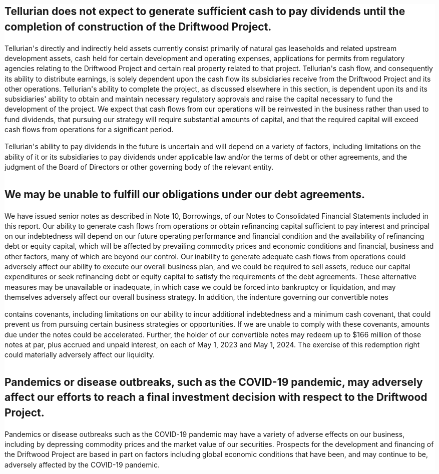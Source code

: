 ## Tellurian does not expect to generate sufficient cash to pay dividends until the completion of construction of the Driftwood Project.

Tellurian's directly and indirectly held assets currently consist primarily of natural gas leaseholds and related upstream development assets, cash held for certain development and operating expenses, applications for permits from regulatory agencies relating to the Driftwood Project and certain real property related to that project. Tellurian's cash flow, and consequently its ability to distribute earnings, is solely dependent upon the cash flow its subsidiaries receive from the Driftwood Project and its other operations. Tellurian's ability to complete the project, as discussed elsewhere in this section, is dependent upon its and its subsidiaries' ability to obtain and maintain necessary regulatory approvals and raise the capital necessary to fund the development of the project. We expect that cash flows from our operations will be reinvested in the business rather than used to fund dividends, that pursuing our strategy will require substantial amounts of capital, and that the required capital will exceed cash flows from operations for a significant period.

Tellurian's ability to pay dividends in the future is uncertain and will depend on a variety of factors, including limitations on the ability of it or its subsidiaries to pay dividends under applicable law and/or the terms of debt or other agreements, and the judgment of the Board of Directors or other governing body of the relevant entity.

## We may be unable to fulfill our obligations under our debt agreements.

We have issued senior notes as described in Note 10, Borrowings, of our Notes to Consolidated Financial Statements included in this report. Our ability to generate cash flows from operations or obtain refinancing capital sufficient to pay interest and principal on our indebtedness will depend on our future operating performance and financial condition and the availability of refinancing debt or equity capital, which will be affected by prevailing commodity prices and economic conditions and financial, business and other factors, many of which are beyond our control. Our inability to generate adequate cash flows from operations could adversely affect our ability to execute our overall business plan, and we could be required to sell assets, reduce our capital expenditures or seek refinancing debt or equity capital to satisfy the requirements of the debt agreements. These alternative measures may be unavailable  or  inadequate,  in  which  case  we  could  be  forced  into  bankruptcy  or  liquidation,  and  may  themselves  adversely  affect  our  overall  business  strategy.  In  addition,  the indenture governing our convertible notes

contains covenants, including limitations on our ability to incur additional indebtedness and a minimum cash covenant, that could prevent us from pursuing certain business strategies or opportunities. If we are unable to comply with these covenants, amounts due under the notes could be accelerated. Further, the holder of our convertible notes may redeem up to $166 million of those notes at par, plus accrued and unpaid interest, on each of May 1, 2023 and May 1, 2024. The exercise of this redemption right could materially adversely affect our liquidity.

## Pandemics or disease outbreaks, such as the COVID-19 pandemic, may adversely affect our efforts to reach a final investment decision with respect to the Driftwood Project.

Pandemics or disease outbreaks such as the COVID-19 pandemic may have a variety of adverse effects on our business, including by depressing commodity prices and the market value of our securities. Prospects for the development and financing of the Driftwood Project are based in part on factors including global economic conditions that have been, and may continue to be, adversely affected by the COVID-19 pandemic.
